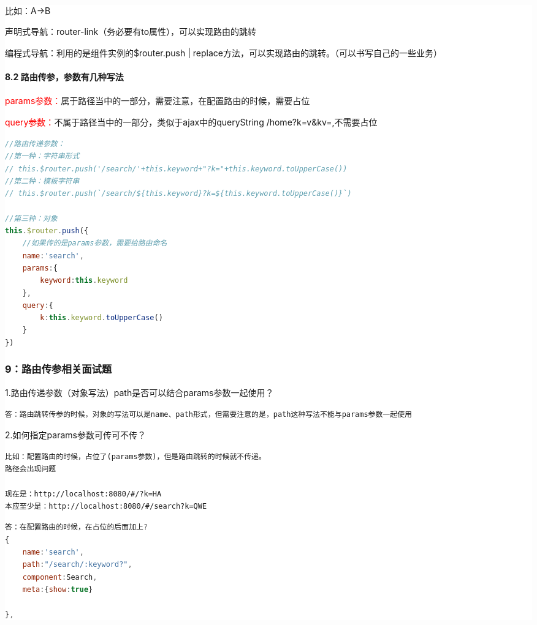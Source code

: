 比如：A->B

声明式导航：router-link（务必要有to属性），可以实现路由的跳转

编程式导航：利用的是组件实例的$router.push | replace方法，可以实现路由的跳转。（可以书写自己的一些业务）

#### 8.2 路由传参，参数有几种写法

<font color='red'>params参数：</font>属于路径当中的一部分，需要注意，在配置路由的时候，需要占位

<font color='red'>query参数：</font>不属于路径当中的一部分，类似于ajax中的queryString     /home?k=v&kv=,不需要占位

```js
//路由传递参数：
//第一种：字符串形式
// this.$router.push('/search/'+this.keyword+"?k="+this.keyword.toUpperCase())
//第二种：模板字符串
// this.$router.push(`/search/${this.keyword}?k=${this.keyword.toUpperCase()}`)

//第三种：对象
this.$router.push({
    //如果传的是params参数，需要给路由命名
    name:'search',
    params:{
        keyword:this.keyword
    },
    query:{
        k:this.keyword.toUpperCase()
    }
})
```

### 9：路由传参相关面试题

1.路由传递参数（对象写法）path是否可以结合params参数一起使用？

```
答：路由跳转传参的时候，对象的写法可以是name、path形式，但需要注意的是，path这种写法不能与params参数一起使用
```

2.如何指定params参数可传可不传？

```
比如：配置路由的时候，占位了(params参数)，但是路由跳转的时候就不传递。
路径会出现问题

现在是：http://localhost:8080/#/?k=HA
本应至少是：http://localhost:8080/#/search?k=QWE
```

```js
答：在配置路由的时候，在占位的后面加上?
{
    name:'search',
    path:"/search/:keyword?",
    component:Search,
    meta:{show:true}

},
```
